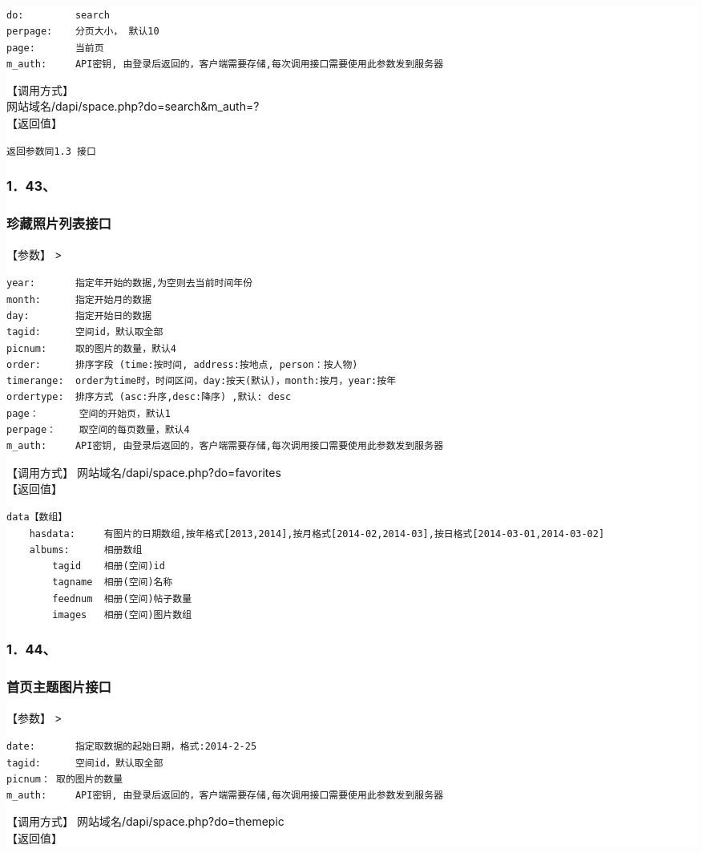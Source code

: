 	do:	 		search
	perpage: 	分页大小， 默认10
	page:		当前页
	m_auth:		API密钥, 由登录后返回的，客户端需要存储,每次调用接口需要使用此参数发到服务器 
	
【调用方式】  
网站域名/dapi/space.php?do=search&m_auth=?    
【返回值】  

>
	
	返回参数同1.3 接口
		

<h3>1．43、	</h3><h3>珍藏照片列表接口</h3>  
【参数】  
>  

	year:		指定年开始的数据,为空则去当前时间年份 
	month:		指定开始月的数据 
	day:		指定开始日的数据 
	tagid:		空间id，默认取全部 
	picnum:		取的图片的数量，默认4 
	order:		排序字段 (time:按时间, address:按地点, person：按人物) 
	timerange:	order为time时，时间区间，day:按天(默认)，month:按月，year:按年 
	ordertype:	排序方式 (asc:升序,desc:降序) ,默认: desc
	page：		空间的开始页，默认1 
	perpage：	取空间的每页数量，默认4 
	m_auth:		API密钥, 由登录后返回的，客户端需要存储,每次调用接口需要使用此参数发到服务器    
	
【调用方式】 
网站域名/dapi/space.php?do=favorites   
【返回值】  
>  
	
	data【数组】  
        hasdata: 	 有图片的日期数组,按年格式[2013,2014],按月格式[2014-02,2014-03],按日格式[2014-03-01,2014-03-02]  
        albums:      相册数组 
			tagid	 相册(空间)id 
			tagname	 相册(空间)名称 
			feednum	 相册(空间)帖子数量  
			images	 相册(空间)图片数组 
	
		
<h3>1．44、	</h3><h3>首页主题图片接口</h3>  
【参数】  
>  

	date:		指定取数据的起始日期，格式:2014-2-25
	tagid:		空间id，默认取全部
	picnum：	取的图片的数量
	m_auth:		API密钥, 由登录后返回的，客户端需要存储,每次调用接口需要使用此参数发到服务器   
	
【调用方式】 
网站域名/dapi/space.php?do=themepic   
【返回值】  
>  
	